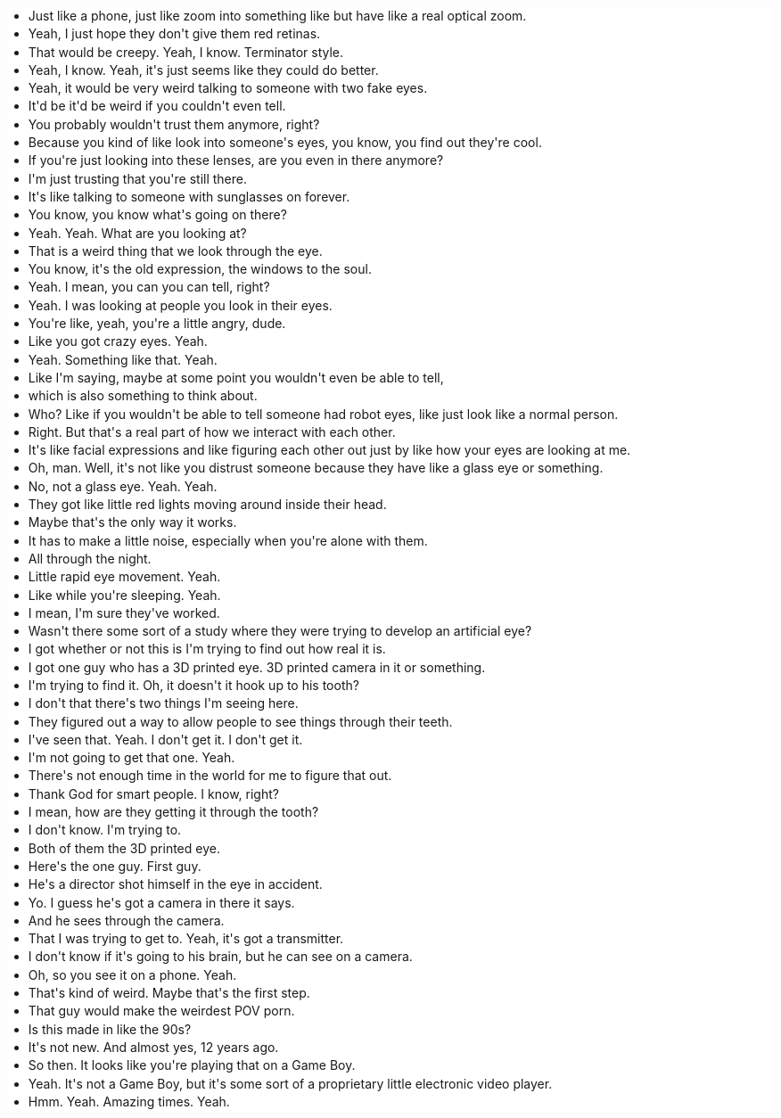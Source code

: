 *  Just like a phone, just like zoom into something like but have like a real optical zoom.
*  Yeah, I just hope they don't give them red retinas.
*  That would be creepy. Yeah, I know. Terminator style.
*  Yeah, I know. Yeah, it's just seems like they could do better.
*  Yeah, it would be very weird talking to someone with two fake eyes.
*  It'd be it'd be weird if you couldn't even tell.
*  You probably wouldn't trust them anymore, right?
*  Because you kind of like look into someone's eyes, you know, you find out they're cool.
*  If you're just looking into these lenses, are you even in there anymore?
*  I'm just trusting that you're still there.
*  It's like talking to someone with sunglasses on forever.
*  You know, you know what's going on there?
*  Yeah. Yeah. What are you looking at?
*  That is a weird thing that we look through the eye.
*  You know, it's the old expression, the windows to the soul.
*  Yeah. I mean, you can you can tell, right?
*  Yeah. I was looking at people you look in their eyes.
*  You're like, yeah, you're a little angry, dude.
*  Like you got crazy eyes. Yeah.
*  Yeah. Something like that. Yeah.
*  Like I'm saying, maybe at some point you wouldn't even be able to tell,
*  which is also something to think about.
*  Who? Like if you wouldn't be able to tell someone had robot eyes, like just look like a normal person.
*  Right. But that's a real part of how we interact with each other.
*  It's like facial expressions and like figuring each other out just by like how your eyes are looking at me.
*  Oh, man. Well, it's not like you distrust someone because they have like a glass eye or something.
*  No, not a glass eye. Yeah. Yeah.
*  They got like little red lights moving around inside their head.
*  Maybe that's the only way it works.
*  It has to make a little noise, especially when you're alone with them.
*  All through the night.
*  Little rapid eye movement. Yeah.
*  Like while you're sleeping. Yeah.
*  I mean, I'm sure they've worked.
*  Wasn't there some sort of a study where they were trying to develop an artificial eye?
*  I got whether or not this is I'm trying to find out how real it is.
*  I got one guy who has a 3D printed eye. 3D printed camera in it or something.
*  I'm trying to find it. Oh, it doesn't it hook up to his tooth?
*  I don't that there's two things I'm seeing here.
*  They figured out a way to allow people to see things through their teeth.
*  I've seen that. Yeah. I don't get it. I don't get it.
*  I'm not going to get that one. Yeah.
*  There's not enough time in the world for me to figure that out.
*  Thank God for smart people. I know, right?
*  I mean, how are they getting it through the tooth?
*  I don't know. I'm trying to.
*  Both of them the 3D printed eye.
*  Here's the one guy. First guy.
*  He's a director shot himself in the eye in accident.
*  Yo. I guess he's got a camera in there it says.
*  And he sees through the camera.
*  That I was trying to get to. Yeah, it's got a transmitter.
*  I don't know if it's going to his brain, but he can see on a camera.
*  Oh, so you see it on a phone. Yeah.
*  That's kind of weird. Maybe that's the first step.
*  That guy would make the weirdest POV porn.
*  Is this made in like the 90s?
*  It's not new. And almost yes, 12 years ago.
*  So then. It looks like you're playing that on a Game Boy.
*  Yeah. It's not a Game Boy, but it's some sort of a proprietary little electronic video player.
*  Hmm. Yeah. Amazing times. Yeah.